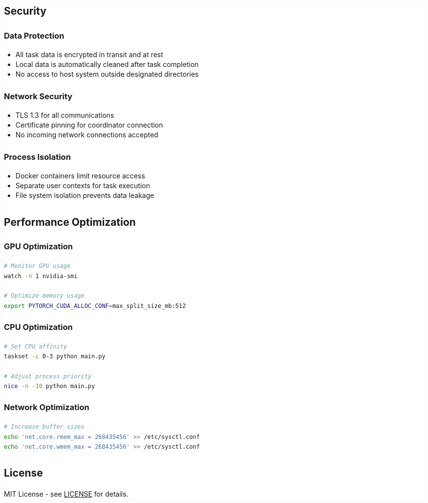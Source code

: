 ## Security

### Data Protection
- All task data is encrypted in transit and at rest
- Local data is automatically cleaned after task completion
- No access to host system outside designated directories

### Network Security
- TLS 1.3 for all communications
- Certificate pinning for coordinator connection
- No incoming network connections accepted

### Process Isolation
- Docker containers limit resource access
- Separate user contexts for task execution
- File system isolation prevents data leakage

## Performance Optimization

### GPU Optimization
```bash
# Monitor GPU usage
watch -n 1 nvidia-smi

# Optimize memory usage
export PYTORCH_CUDA_ALLOC_CONF=max_split_size_mb:512
```

### CPU Optimization
```bash
# Set CPU affinity
taskset -c 0-3 python main.py

# Adjust process priority
nice -n -10 python main.py
```

### Network Optimization
```bash
# Increase buffer sizes
echo 'net.core.rmem_max = 268435456' >> /etc/sysctl.conf
echo 'net.core.wmem_max = 268435456' >> /etc/sysctl.conf
```

## License

MIT License - see [LICENSE](../LICENSE) for details.